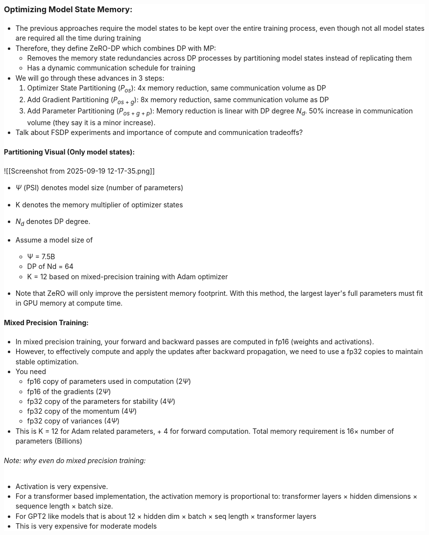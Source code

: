 






### Optimizing Model State Memory:
- The previous approaches require the model states to be kept over the entire training process, even though not all model states are required all the time during training
- Therefore, they define ZeRO-DP which combines DP with MP:
	- Removes the memory state redundancies across DP processes by partitioning model states instead of replicating them
	- Has a dynamic communication schedule for training
- We will go through these advances in 3 steps:
	1. Optimizer State Partitioning ($P_{os}$): 4x memory reduction, same communication volume as DP
	2. Add Gradient Partitioning ($P_{os + g}$): 8x memory reduction, same communication volume as DP
	3. Add Parameter Partitioning ($P_{os+g+p}$): Memory reduction is linear with DP degree $N_d$. 50% increase in communication volume (they say it is a minor increase).
- Talk about FSDP experiments and importance of compute and communication tradeoffs?






#### Partitioning Visual (Only model states):
![[Screenshot from 2025-09-19 12-17-35.png]]
- $\Psi$ (PSI) denotes model size (number of parameters)
- K denotes the memory multiplier of optimizer states
- $N_d$ denotes DP degree.
- Assume a model size of 
	- Ψ = 7.5B
	- DP of Nd = 64
	- K = 12 based on mixed-precision training with Adam optimizer

- Note that ZeRO will only improve the persistent memory footprint. With this method, the largest layer's full parameters must fit in GPU memory at compute time.


#### Mixed Precision Training:
- In mixed precision training, your forward and backward passes are computed in fp16 (weights and activations).
- However, to effectively compute and apply the updates after backward propagation, we need to use a fp32 copies to maintain stable optimization.
- You need 
	- fp16 copy of parameters used in computation (2$\Psi$)
	- fp16 of the gradients ($2\Psi$)
	- fp32 copy of the parameters for stability ($4\Psi$)
	- fp32 copy of the momentum ($4\Psi$)
	- fp32 copy of variances ($4\Psi$)
- This is K = 12 for Adam related parameters, + 4 for forward computation. Total memory requirement is 16$\times$ number of parameters (Billions)

###### Note: why even do mixed precision training:
- Activation is very expensive.
- For a transformer based implementation, the activation memory is proportional to:  transformer layers ×
hidden dimensions × sequence length × batch size.
- For GPT2 like models that is about 12 × hidden dim × batch × seq length × transformer layers
- This is very expensive for moderate models
